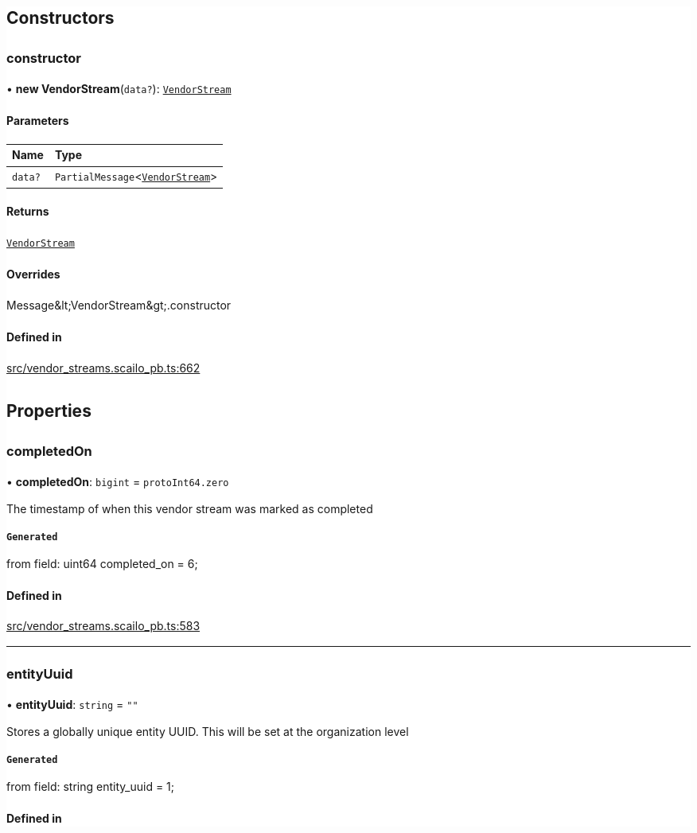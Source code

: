## Constructors

### constructor

• **new VendorStream**(`data?`): [`VendorStream`](VendorStream.md)

#### Parameters

| Name | Type |
| :------ | :------ |
| `data?` | `PartialMessage`\<[`VendorStream`](VendorStream.md)\> |

#### Returns

[`VendorStream`](VendorStream.md)

#### Overrides

Message\&lt;VendorStream\&gt;.constructor

#### Defined in

[src/vendor_streams.scailo_pb.ts:662](https://github.com/scailo/ts-sdk/blob/c10a36b57201dfa5903d4b53efa1e62aa6208936/src/vendor_streams.scailo_pb.ts#L662)

## Properties

### completedOn

• **completedOn**: `bigint` = `protoInt64.zero`

The timestamp of when this vendor stream was marked as completed

**`Generated`**

from field: uint64 completed_on = 6;

#### Defined in

[src/vendor_streams.scailo_pb.ts:583](https://github.com/scailo/ts-sdk/blob/c10a36b57201dfa5903d4b53efa1e62aa6208936/src/vendor_streams.scailo_pb.ts#L583)

___

### entityUuid

• **entityUuid**: `string` = `""`

Stores a globally unique entity UUID. This will be set at the organization level

**`Generated`**

from field: string entity_uuid = 1;

#### Defined in
